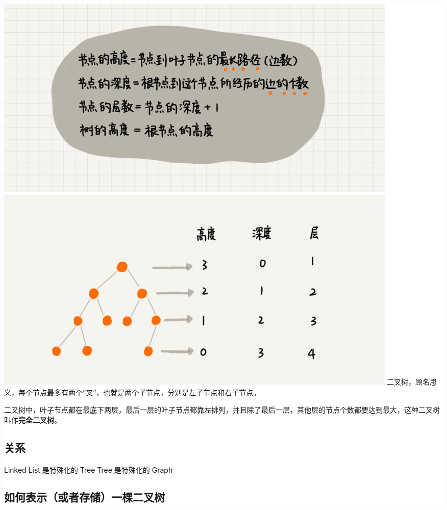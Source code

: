 ![](/image/Week_02/7.jpeg)
![](/image/Week_02/8.jpeg)
二叉树，顾名思义，每个节点最多有两个“叉”，也就是两个子节点，分别是左子节点和右子节点。

二叉树中，叶子节点都在最底下两层，最后一层的叶子节点都靠左排列，并且除了最后一层，其他层的节点个数都要达到最大，这种二叉树叫作**完全二叉树**。

## 关系
Linked List 是特殊化的 Tree
Tree 是特殊化的 Graph


## 如何表示（或者存储）一棵二叉树
